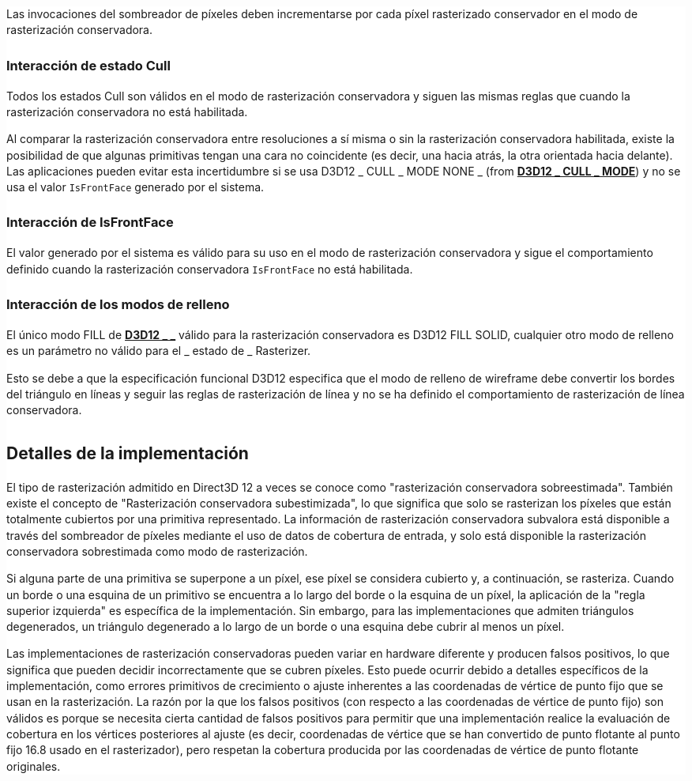Las invocaciones del sombreador de píxeles deben incrementarse por cada píxel rasterizado conservador en el modo de rasterización conservadora.

### <a name="cull-state-interaction"></a>Interacción de estado Cull

Todos los estados Cull son válidos en el modo de rasterización conservadora y siguen las mismas reglas que cuando la rasterización conservadora no está habilitada.

Al comparar la rasterización conservadora entre resoluciones a sí misma o sin la rasterización conservadora habilitada, existe la posibilidad de que algunas primitivas tengan una cara no coincidente (es decir, una hacia atrás, la otra orientada hacia delante). Las aplicaciones pueden evitar esta incertidumbre si se usa D3D12 \_ CULL \_ MODE NONE \_ (from [**D3D12 \_ CULL \_ MODE**](/windows/desktop/api/d3d12/ne-d3d12-d3d12_cull_mode)) y no se usa el valor `IsFrontFace` generado por el sistema.

### <a name="isfrontface-interaction"></a>Interacción de IsFrontFace

El valor generado por el sistema es válido para su uso en el modo de rasterización conservadora y sigue el comportamiento definido cuando la rasterización conservadora `IsFrontFace` no está habilitada.

### <a name="fill-modes-interaction"></a>Interacción de los modos de relleno

El único modo FILL de [**D3D12 \_ \_**](/windows/desktop/api/d3d12/ne-d3d12-d3d12_fill_mode) válido para la rasterización conservadora es D3D12 FILL SOLID, cualquier otro modo de relleno es un parámetro no válido para el \_ estado de \_ Rasterizer.

Esto se debe a que la especificación funcional D3D12 especifica que el modo de relleno de wireframe debe convertir los bordes del triángulo en líneas y seguir las reglas de rasterización de línea y no se ha definido el comportamiento de rasterización de línea conservadora.

## <a name="implementation-details"></a>Detalles de la implementación

El tipo de rasterización admitido en Direct3D 12 a veces se conoce como "rasterización conservadora sobreestimada". También existe el concepto de "Rasterización conservadora subestimizada", lo que significa que solo se rasterizan los píxeles que están totalmente cubiertos por una primitiva representado. La información de rasterización conservadora subvalora está disponible a través del sombreador de píxeles mediante el uso de datos de cobertura de entrada, y solo está disponible la rasterización conservadora sobrestimada como modo de rasterización.

Si alguna parte de una primitiva se superpone a un píxel, ese píxel se considera cubierto y, a continuación, se rasteriza. Cuando un borde o una esquina de un primitivo se encuentra a lo largo del borde o la esquina de un píxel, la aplicación de la "regla superior izquierda" es específica de la implementación. Sin embargo, para las implementaciones que admiten triángulos degenerados, un triángulo degenerado a lo largo de un borde o una esquina debe cubrir al menos un píxel.

Las implementaciones de rasterización conservadoras pueden variar en hardware diferente y producen falsos positivos, lo que significa que pueden decidir incorrectamente que se cubren píxeles. Esto puede ocurrir debido a detalles específicos de la implementación, como errores primitivos de crecimiento o ajuste inherentes a las coordenadas de vértice de punto fijo que se usan en la rasterización. La razón por la que los falsos positivos (con respecto a las coordenadas de vértice de punto fijo) son válidos es porque se necesita cierta cantidad de falsos positivos para permitir que una implementación realice la evaluación de cobertura en los vértices posteriores al ajuste (es decir, coordenadas de vértice que se han convertido de punto flotante al punto fijo 16.8 usado en el rasterizador), pero respetan la cobertura producida por las coordenadas de vértice de punto flotante originales.
